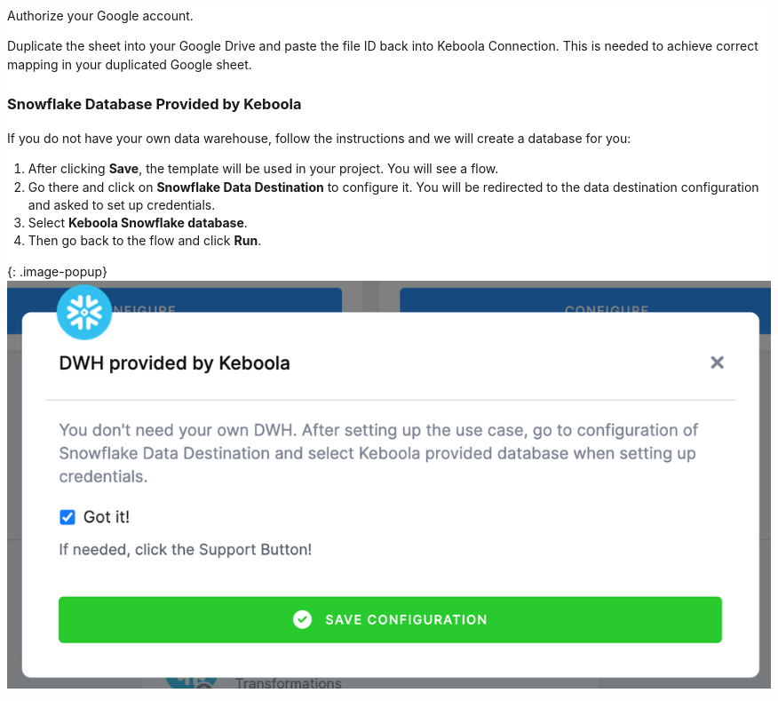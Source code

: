 
Authorize your Google account.

Duplicate the sheet into your Google Drive and paste the file ID back into Keboola Connection. This is needed to achieve correct mapping in your duplicated Google sheet. 



### Snowflake Database Provided by Keboola

If you do not have your own data warehouse, follow the instructions and we will create a database for you: 

1. After clicking **Save**, the template will be used in your project. You will see a flow. 
2. Go there and click on **Snowflake Data Destination** to configure it. You will be redirected to the data destination configuration and asked to set up credentials. 
3. Select **Keboola Snowflake database**. 
4. Then go back to the flow and click **Run**. 

{: .image-popup}
![DWH Provided by Keboola](/templates/ecommerce/keboola-dwh-instructions1.png)